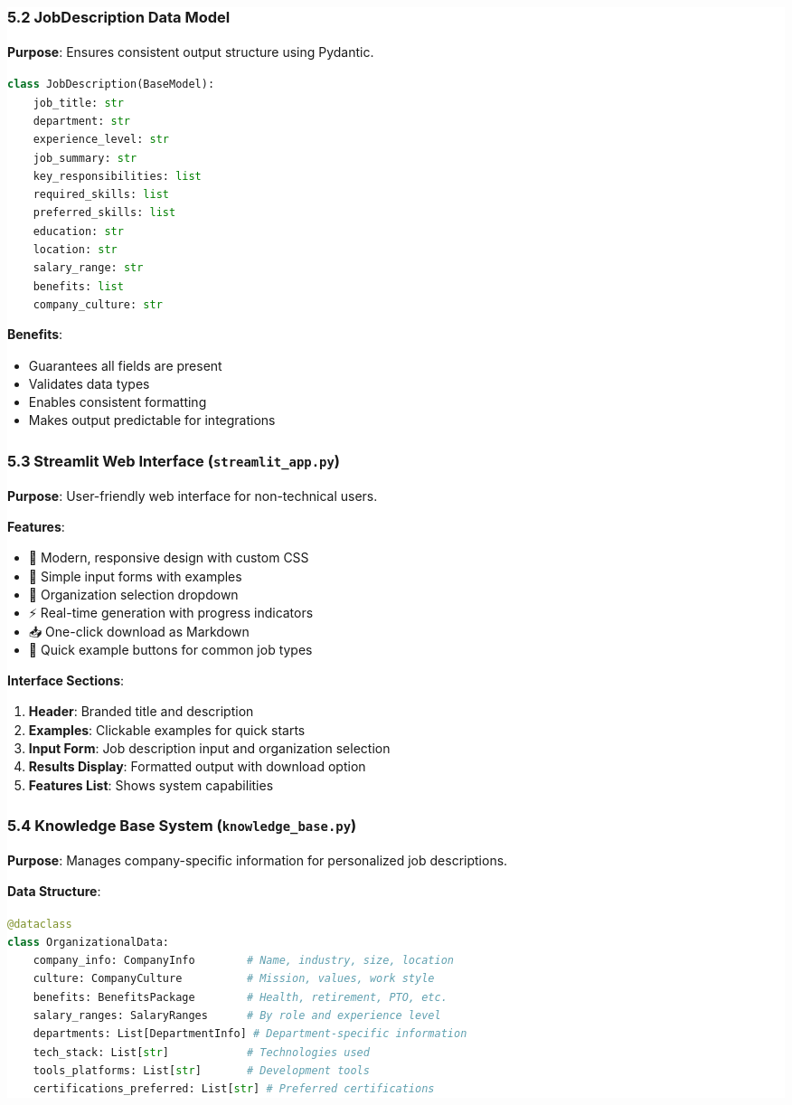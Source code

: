 ### 5.2 JobDescription Data Model

**Purpose**: Ensures consistent output structure using Pydantic.

```python
class JobDescription(BaseModel):
    job_title: str
    department: str
    experience_level: str
    job_summary: str
    key_responsibilities: list
    required_skills: list
    preferred_skills: list
    education: str
    location: str
    salary_range: str
    benefits: list
    company_culture: str
```

**Benefits**:
- Guarantees all fields are present
- Validates data types
- Enables consistent formatting
- Makes output predictable for integrations

### 5.3 Streamlit Web Interface (`streamlit_app.py`)

**Purpose**: User-friendly web interface for non-technical users.

**Features**:
- 🎨 Modern, responsive design with custom CSS
- 📝 Simple input forms with examples
- 🏢 Organization selection dropdown
- ⚡ Real-time generation with progress indicators
- 📥 One-click download as Markdown
- 🎯 Quick example buttons for common job types

**Interface Sections**:
1. **Header**: Branded title and description
2. **Examples**: Clickable examples for quick starts
3. **Input Form**: Job description input and organization selection
4. **Results Display**: Formatted output with download option
5. **Features List**: Shows system capabilities

### 5.4 Knowledge Base System (`knowledge_base.py`)

**Purpose**: Manages company-specific information for personalized job descriptions.

**Data Structure**:
```python
@dataclass
class OrganizationalData:
    company_info: CompanyInfo        # Name, industry, size, location
    culture: CompanyCulture          # Mission, values, work style
    benefits: BenefitsPackage        # Health, retirement, PTO, etc.
    salary_ranges: SalaryRanges      # By role and experience level
    departments: List[DepartmentInfo] # Department-specific information
    tech_stack: List[str]            # Technologies used
    tools_platforms: List[str]       # Development tools
    certifications_preferred: List[str] # Preferred certifications
```
